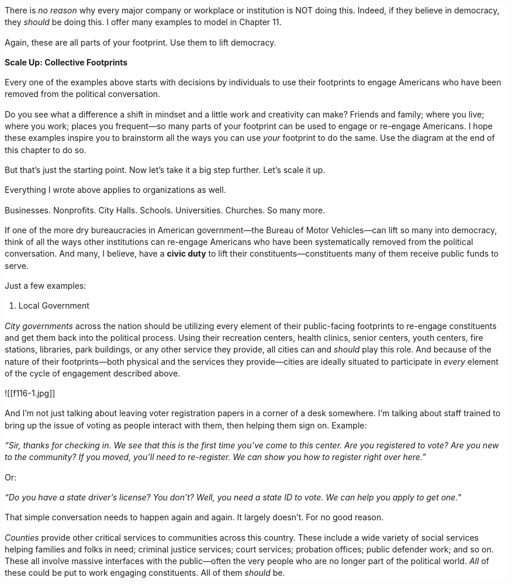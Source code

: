 There is _no reason_ why every major company or workplace or institution is NOT doing this. Indeed, if they believe in democracy, they _should_ be doing this. I offer many examples to model in Chapter 11.

Again, these are all parts of your footprint. Use them to lift democracy.

**Scale Up: Collective Footprints**

Every one of the examples above starts with decisions by individuals to use their footprints to engage Americans who have been removed from the political conversation.

Do you see what a difference a shift in mindset and a little work and creativity can make? Friends and family; where you live; where you work; places you frequent—so many parts of your footprint can be used to engage or re-engage Americans. I hope these examples inspire you to brainstorm all the ways you can use _your_ footprint to do the same. Use the diagram at the end of this chapter to do so.

But that’s just the starting point. Now let’s take it a big step further. Let’s scale it up.

Everything I wrote above applies to organizations as well.

Businesses. Nonprofits. City Halls. Schools. Universities. Churches. So many more.

If one of the more dry bureaucracies in American government—the Bureau of Motor Vehicles—can lift so many into democracy, think of all the ways other institutions can re-engage Americans who have been systematically removed from the political conversation. And many, I believe, have a **civic duty** to lift their constituents—constituents many of them receive public funds to serve.

Just a few examples:

1. Local Government

_City governments_ across the nation should be utilizing every element of their public-facing footprints to re-engage constituents and get them back into the political process. Using their recreation centers, health clinics, senior centers, youth centers, fire stations, libraries, park buildings, or any other service they provide, all cities can and _should_ play this role. And because of the nature of their footprints—both physical and the services they provide—cities are ideally situated to participate in _every_ element of the cycle of engagement described above.

![[f116-1.jpg]]

And I’m not just talking about leaving voter registration papers in a corner of a desk somewhere. I’m talking about staff trained to bring up the issue of voting as people interact with them, then helping them sign on. Example:

_“Sir, thanks for checking in. We see that this is the first time you’ve come to this center. Are you registered to vote? Are you new to the community? If you moved, you’ll need to re-register. We can show you how to register right over here.”_

Or:

_“Do you have a state driver’s license? You don’t? Well, you need a state ID to vote. We can help you apply to get one.”_

That simple conversation needs to happen again and again. It largely doesn’t. For no good reason.

_Counties_ provide other critical services to communities across this country. These include a wide variety of social services helping families and folks in need; criminal justice services; court services; probation offices; public defender work; and so on. These all involve massive interfaces with the public—often the very people who are no longer part of the political world. _All_ of these could be put to work engaging constituents. All of them _should_ be.
